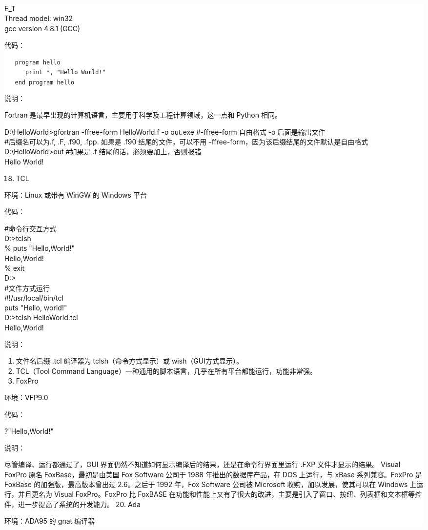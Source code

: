 E_T  
Thread model: win32  
gcc version 4.8.1 (GCC)  

代码：

       program hello
          print *, "Hello World!"
       end program hello

说明：

Fortran 是最早出现的计算机语言，主要用于科学及工程计算领域，这一点和 Python 相同。

D:\HelloWorld>gfortran -ffree-form HelloWorld.f -o out.exe  #-ffree-form 自由格式 -o 后面是输出文件  
#后缀名可以为.f, .F, .f90, .fpp. 如果是 .f90 结尾的文件，可以不用 -ffree-form，因为该后缀结尾的文件默认是自由格式  
D:\HelloWorld>out      #如果是 .f 结尾的话，必须要加上，否则报错  
Hello World!  

18. TCL

环境：Linux 或带有 WinGW 的 Windows 平台

代码：

#命令行交互方式  
D:\>tclsh  
% puts "Hello,World!"  
Hello,World!  
% exit  
D:>  
#文件方式运行  
#!/usr/local/bin/tcl  
puts "Hello, world!"  
D:\>tclsh HelloWorld.tcl  
Hello,World!  

说明：

1. 文件名后缀 .tcl 编译器为 tclsh（命令方式显示）或 wish（GUI方式显示）。
2. TCL（Tool Command Language）一种通用的脚本语言，几乎在所有平台都能运行，功能非常强。
19. FoxPro

环境：VFP9.0

代码：

?"Hello,World!"  

说明：

尽管编译、运行都通过了，GUI 界面仍然不知道如何显示编译后的结果，还是在命令行界面里运行 .FXP 文件才显示的结果。
Visual FoxPro 原名 FoxBase，最初是由美国 Fox Software 公司于 1988 年推出的数据库产品，在 DOS 上运行，与 xBase 系列兼容。FoxPro 是 FoxBase 的加强版，最高版本曾出过 2.6。之后于 1992 年，Fox Software 公司被 Microsoft 收购，加以发展，使其可以在 Windows 上运行，并且更名为 Visual FoxPro。FoxPro 比 FoxBASE 在功能和性能上又有了很大的改进，主要是引入了窗口、按纽、列表框和文本框等控件，进一步提高了系统的开发能力。
20. Ada

环境：ADA95 的 gnat 编译器
